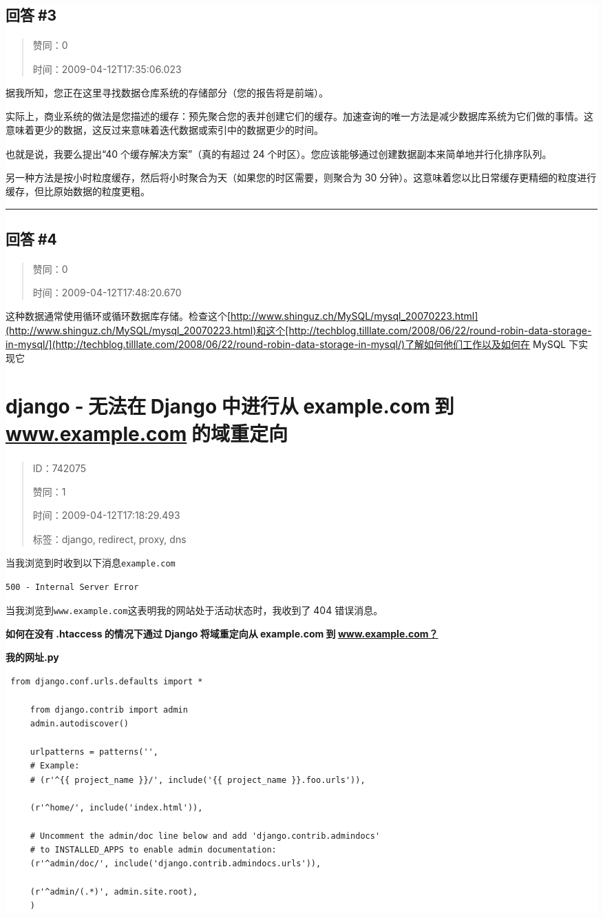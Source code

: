 ## 回答 #3

> 赞同：0
> 
> 时间：2009-04-12T17:35:06.023

据我所知，您正在这里寻找数据仓库系统的存储部分（您的报告将是前端）。

实际上，商业系统的做法是您描述的缓存：预先聚合您的表并创建它们的缓存。加速查询的唯一方法是减少数据库系统为它们做的事情。这意味着更少的数据，这反过来意味着迭代数据或索引中的数据更少的时间。

也就是说，我要么提出“40 个缓存解决方案”（真的有超过 24 个时区）。您应该能够通过创建数据副本来简单地并行化排序队列。

另一种方法是按小时粒度缓存，然后将小时聚合为天（如果您的时区需要，则聚合为 30 分钟）。这意味着您以比日常缓存更精细的粒度进行缓存，但比原始数据的粒度更粗。

* * *

## 回答 #4

> 赞同：0
> 
> 时间：2009-04-12T17:48:20.670

这种数据通常使用循环或循环数据库存储。检查这个[http://www.shinguz.ch/MySQL/mysql_20070223.html](http://www.shinguz.ch/MySQL/mysql_20070223.html)和这个[http://techblog.tilllate.com/2008/06/22/round-robin-data-storage-in-mysql/](http://techblog.tilllate.com/2008/06/22/round-robin-data-storage-in-mysql/)了解如何他们工作以及如何在 MySQL 下实现它

# django - 无法在 Django 中进行从 example.com 到 www.example.com 的域重定向

> ID：742075
> 
> 赞同：1
> 
> 时间：2009-04-12T17:18:29.493
> 
> 标签：django, redirect, proxy, dns

当我浏览到时收到以下消息`example.com`

```
500 - Internal Server Error 
```

当我浏览到`www.example.com`这表明我的网站处于活动状态时，我收到了 404 错误消息。

**如何在没有 .htaccess 的情况下通过 Django 将域重定向从 example.com 到 www.example.com？**

**我的网址.py**

```
 from django.conf.urls.defaults import *

     from django.contrib import admin
     admin.autodiscover()

     urlpatterns = patterns('',
     # Example:
     # (r'^{{ project_name }}/', include('{{ project_name }}.foo.urls')),

     (r'^home/', include('index.html')),

     # Uncomment the admin/doc line below and add 'django.contrib.admindocs' 
     # to INSTALLED_APPS to enable admin documentation:
     (r'^admin/doc/', include('django.contrib.admindocs.urls')),

     (r'^admin/(.*)', admin.site.root),
     ) 
```